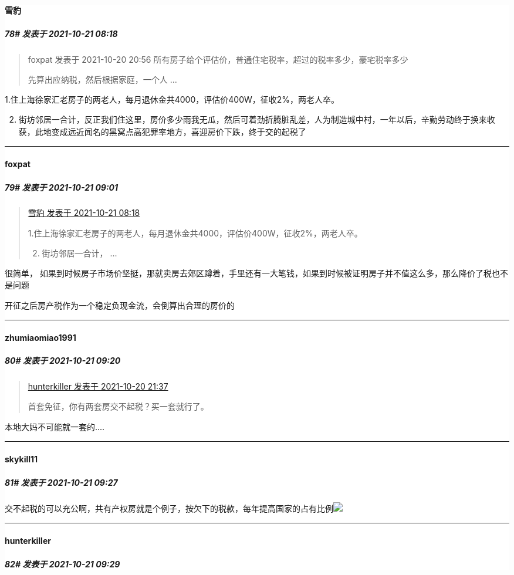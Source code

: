 ####  雪豹  
##### 78#       发表于 2021-10-21 08:18


<blockquote>foxpat 发表于 2021-10-20 20:56
所有房子给个评估价，普通住宅税率，超过的税率多少，豪宅税率多少

先算出应纳税，然后根据家庭，一个人 ...</blockquote>
1.住上海徐家汇老房子的两老人，每月退休金共4000，评估价400W，征收2%，两老人卒。

2. 街坊邻居一合计，反正我们住这里，房价多少雨我无瓜，然后可着劲折腾脏乱差，人为制造城中村，一年以后，辛勤劳动终于换来收获，此地变成远近闻名的黑窝点高犯罪率地方，喜迎房价下跌，终于交的起税了




*****

####  foxpat  
##### 79#       发表于 2021-10-21 09:01


<blockquote><a href="httphttps://bbs.saraba1st.com/2b/forum.php?mod=redirect&amp;goto=findpost&amp;pid=53216059&amp;ptid=2032946" target="_blank">雪豹 发表于 2021-10-21 08:18</a>

1.住上海徐家汇老房子的两老人，每月退休金共4000，评估价400W，征收2%，两老人卒。

2. 街坊邻居一合计， ...</blockquote>
很简单， 如果到时候房子市场价坚挺，那就卖房去郊区蹲着，手里还有一大笔钱，如果到时候被证明房子并不值这么多，那么降价了税也不是问题


开征之后房产税作为一个稳定负现金流，会倒算出合理的房价的




*****

####  zhumiaomiao1991  
##### 80#       发表于 2021-10-21 09:20


<blockquote><a href="httphttps://bbs.saraba1st.com/2b/forum.php?mod=redirect&amp;goto=findpost&amp;pid=53212461&amp;ptid=2032946" target="_blank">hunterkiller 发表于 2021-10-20 21:37</a>

首套免征，你有两套房交不起税？买一套就行了。</blockquote>
本地大妈不可能就一套的....




*****

####  skykill11  
##### 81#       发表于 2021-10-21 09:27


交不起税的可以充公啊，共有产权房就是个例子，按欠下的税款，每年提高国家的占有比例<img src="https://static.saraba1st.com/image/smiley/face2017/067.png" referrerpolicy="no-referrer">


*****

####  hunterkiller  
##### 82#       发表于 2021-10-21 09:29
